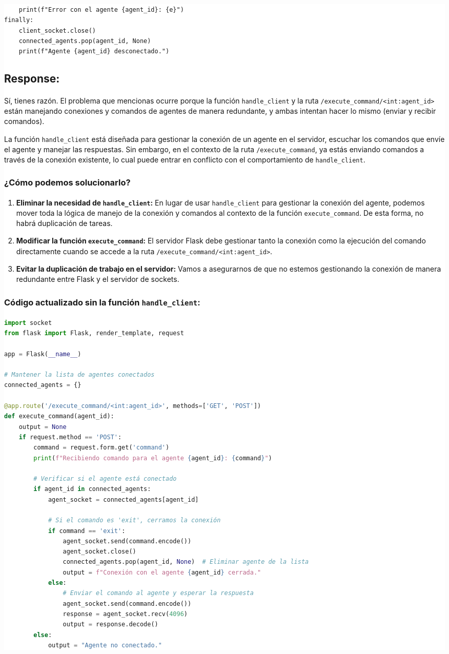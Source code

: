         print(f"Error con el agente {agent_id}: {e}")
    finally:
        client_socket.close()
        connected_agents.pop(agent_id, None)
        print(f"Agente {agent_id} desconectado.")

## Response:
Sí, tienes razón. El problema que mencionas ocurre porque la función `handle_client` y la ruta `/execute_command/<int:agent_id>` están manejando conexiones y comandos de agentes de manera redundante, y ambas intentan hacer lo mismo (enviar y recibir comandos).

La función `handle_client` está diseñada para gestionar la conexión de un agente en el servidor, escuchar los comandos que envíe el agente y manejar las respuestas. Sin embargo, en el contexto de la ruta `/execute_command`, ya estás enviando comandos a través de la conexión existente, lo cual puede entrar en conflicto con el comportamiento de `handle_client`.

### ¿Cómo podemos solucionarlo?

1.  **Eliminar la necesidad de `handle_client`:** En lugar de usar `handle_client` para gestionar la conexión del agente, podemos mover toda la lógica de manejo de la conexión y comandos al contexto de la función `execute_command`. De esta forma, no habrá duplicación de tareas.
    
2.  **Modificar la función `execute_command`:** El servidor Flask debe gestionar tanto la conexión como la ejecución del comando directamente cuando se accede a la ruta `/execute_command/<int:agent_id>`.
    
3.  **Evitar la duplicación de trabajo en el servidor:** Vamos a asegurarnos de que no estemos gestionando la conexión de manera redundante entre Flask y el servidor de sockets.
    

### Código actualizado sin la función `handle_client`:

```python
import socket
from flask import Flask, render_template, request

app = Flask(__name__)

# Mantener la lista de agentes conectados
connected_agents = {}

@app.route('/execute_command/<int:agent_id>', methods=['GET', 'POST'])
def execute_command(agent_id):
    output = None
    if request.method == 'POST':
        command = request.form.get('command')
        print(f"Recibiendo comando para el agente {agent_id}: {command}")
        
        # Verificar si el agente está conectado
        if agent_id in connected_agents:
            agent_socket = connected_agents[agent_id]
            
            # Si el comando es 'exit', cerramos la conexión
            if command == 'exit':
                agent_socket.send(command.encode())
                agent_socket.close()
                connected_agents.pop(agent_id, None)  # Eliminar agente de la lista
                output = f"Conexión con el agente {agent_id} cerrada."
            else:
                # Enviar el comando al agente y esperar la respuesta
                agent_socket.send(command.encode())
                response = agent_socket.recv(4096)
                output = response.decode()
        else:
            output = "Agente no conectado."
```